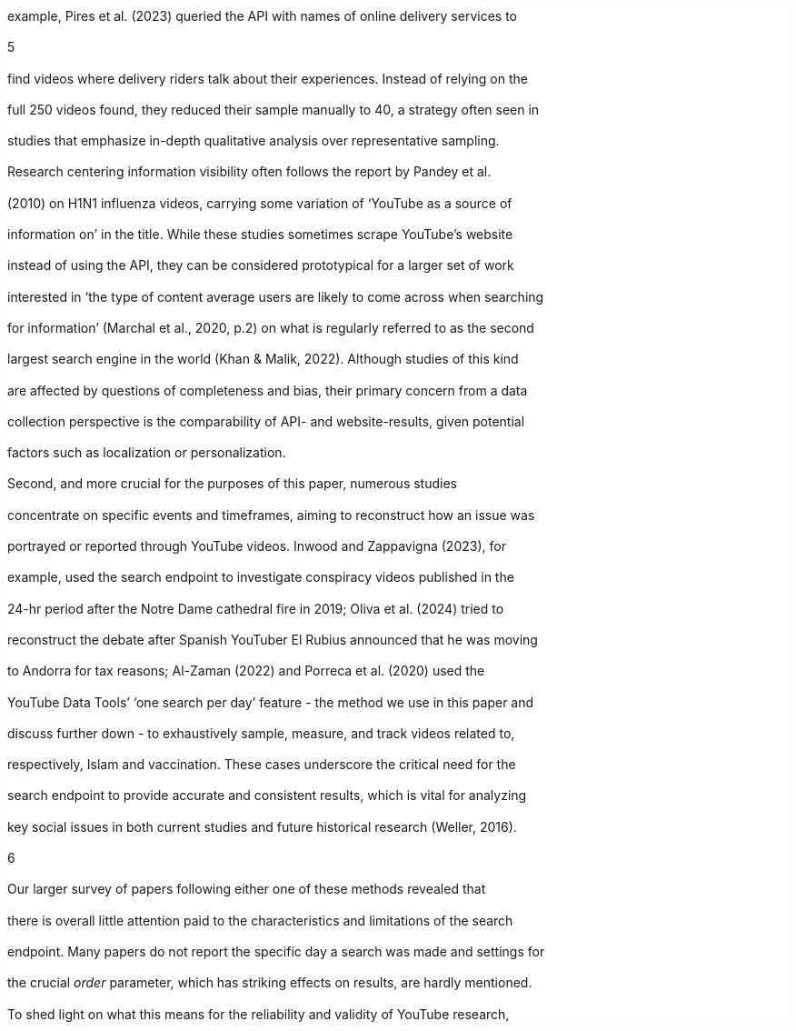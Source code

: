 example, Pires et al. (2023) queried the API with names of online delivery services to

5

find videos where delivery riders talk about their experiences. Instead of relying on the

full 250 videos found, they reduced their sample manually to 40, a strategy often seen in

studies that emphasize in-depth qualitative analysis over representative sampling.

Research centering information visibility often follows the report by Pandey et al.

(2010) on H1N1 influenza videos, carrying some variation of ‘YouTube as a source of

information on’ in the title. While these studies sometimes scrape YouTube’s website

instead of using the API, they can be considered prototypical for a larger set of work

interested in ‘the type of content average users are likely to come across when searching

for information’ (Marchal et al., 2020, p.2) on what is regularly referred to as the second

largest search engine in the world (Khan & Malik, 2022). Although studies of this kind

are affected by questions of completeness and bias, their primary concern from a data

collection perspective is the comparability of API- and website-results, given potential

factors such as localization or personalization.

Second, and more crucial for the purposes of this paper, numerous studies

concentrate on specific events and timeframes, aiming to reconstruct how an issue was

portrayed or reported through YouTube videos. Inwood and Zappavigna (2023), for

example, used the search endpoint to investigate conspiracy videos published in the

24-hr period after the Notre Dame cathedral fire in 2019; Oliva et al. (2024) tried to

reconstruct the debate after Spanish YouTuber El Rubius announced that he was moving

to Andorra for tax reasons; Al-Zaman (2022) and Porreca et al. (2020) used the

YouTube Data Tools’ ‘one search per day’ feature - the method we use in this paper and

discuss further down - to exhaustively sample, measure, and track videos related to,

respectively, Islam and vaccination. These cases underscore the critical need for the

search endpoint to provide accurate and consistent results, which is vital for analyzing

key social issues in both current studies and future historical research (Weller, 2016).

6

Our larger survey of papers following either one of these methods revealed that

there is overall little attention paid to the characteristics and limitations of the search

endpoint. Many papers do not report the specific day a search was made and settings for

the crucial _order_ parameter, which has striking effects on results, are hardly mentioned.

To shed light on what this means for the reliability and validity of YouTube research,

